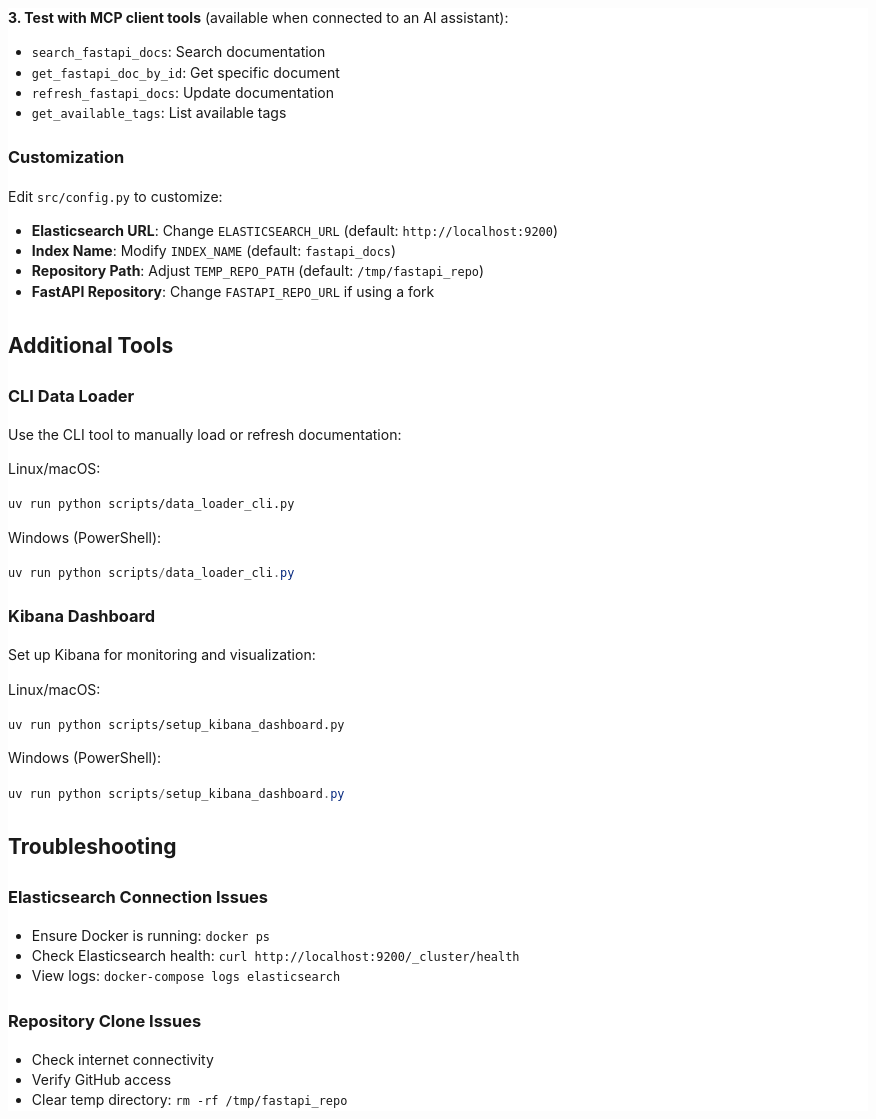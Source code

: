 **3. Test with MCP client tools** (available when connected to an AI assistant):
- `search_fastapi_docs`: Search documentation
- `get_fastapi_doc_by_id`: Get specific document
- `refresh_fastapi_docs`: Update documentation
- `get_available_tags`: List available tags

### Customization

Edit `src/config.py` to customize:
- **Elasticsearch URL**: Change `ELASTICSEARCH_URL` (default: `http://localhost:9200`)
- **Index Name**: Modify `INDEX_NAME` (default: `fastapi_docs`)
- **Repository Path**: Adjust `TEMP_REPO_PATH` (default: `/tmp/fastapi_repo`)
- **FastAPI Repository**: Change `FASTAPI_REPO_URL` if using a fork

## Additional Tools

### CLI Data Loader
Use the CLI tool to manually load or refresh documentation:

Linux/macOS:
```bash
uv run python scripts/data_loader_cli.py
```

Windows (PowerShell):
```powershell
uv run python scripts/data_loader_cli.py
```

### Kibana Dashboard
Set up Kibana for monitoring and visualization:

Linux/macOS:
```bash
uv run python scripts/setup_kibana_dashboard.py
```

Windows (PowerShell):
```powershell
uv run python scripts/setup_kibana_dashboard.py
```

## Troubleshooting

### Elasticsearch Connection Issues
- Ensure Docker is running: `docker ps`
- Check Elasticsearch health: `curl http://localhost:9200/_cluster/health`
- View logs: `docker-compose logs elasticsearch`

### Repository Clone Issues
- Check internet connectivity
- Verify GitHub access
- Clear temp directory: `rm -rf /tmp/fastapi_repo`
